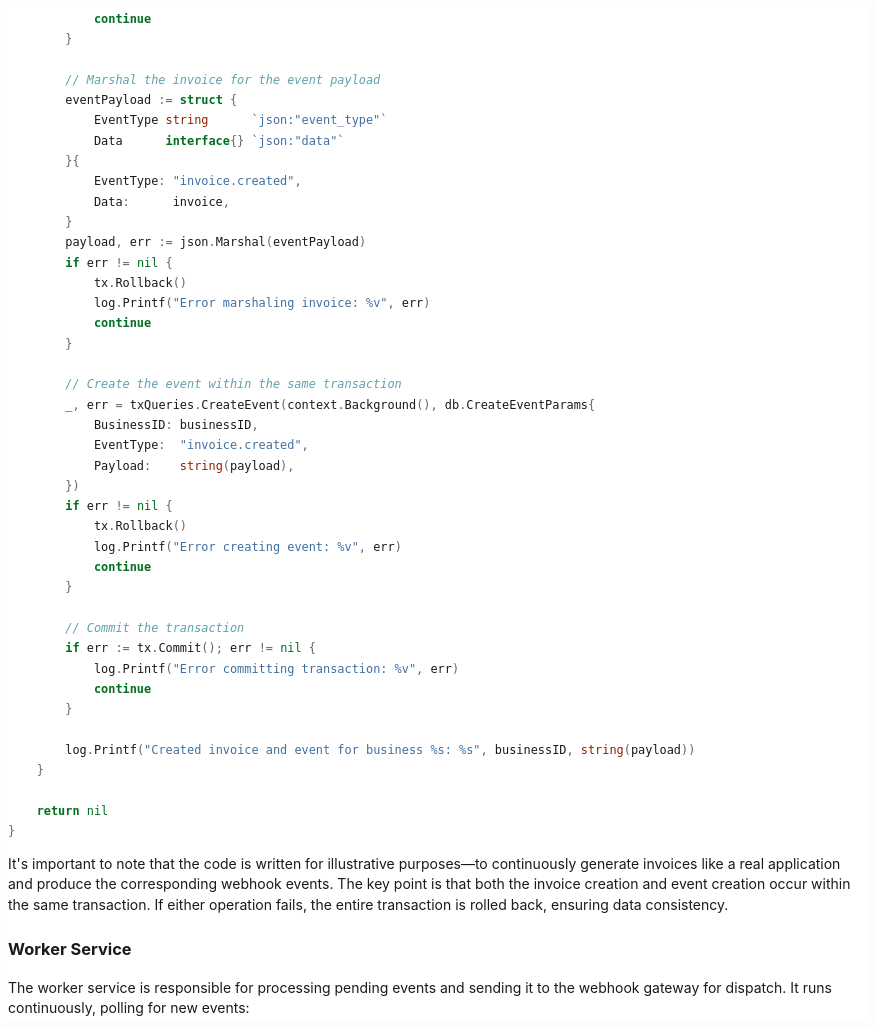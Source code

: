 ```go
			continue
		}

		// Marshal the invoice for the event payload
		eventPayload := struct {
			EventType string      `json:"event_type"`
			Data      interface{} `json:"data"`
		}{
			EventType: "invoice.created",
			Data:      invoice,
		}
		payload, err := json.Marshal(eventPayload)
		if err != nil {
			tx.Rollback()
			log.Printf("Error marshaling invoice: %v", err)
			continue
		}

		// Create the event within the same transaction
		_, err = txQueries.CreateEvent(context.Background(), db.CreateEventParams{
			BusinessID: businessID,
			EventType:  "invoice.created",
			Payload:    string(payload),
		})
		if err != nil {
			tx.Rollback()
			log.Printf("Error creating event: %v", err)
			continue
		}

		// Commit the transaction
		if err := tx.Commit(); err != nil {
			log.Printf("Error committing transaction: %v", err)
			continue
		}

		log.Printf("Created invoice and event for business %s: %s", businessID, string(payload))
	}

	return nil
}
```

It's important to note that the code is written for illustrative purposes—to continuously generate invoices like a real application and produce the corresponding webhook events. The key point is that both the invoice creation and event creation occur within the same transaction. If either operation fails, the entire transaction is rolled back, ensuring data consistency.

### Worker Service

The worker service is responsible for processing pending events and sending it to the webhook gateway for dispatch. It runs continuously, polling for new events:
